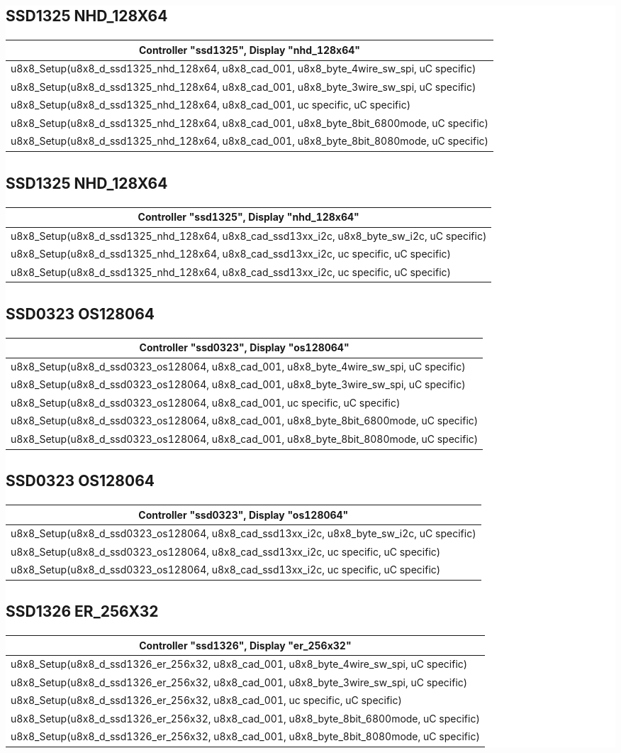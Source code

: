 ## SSD1325 NHD_128X64
| Controller "ssd1325", Display "nhd_128x64" |
|---|
| u8x8_Setup(u8x8_d_ssd1325_nhd_128x64, u8x8_cad_001, u8x8_byte_4wire_sw_spi, uC specific) |
| u8x8_Setup(u8x8_d_ssd1325_nhd_128x64, u8x8_cad_001, u8x8_byte_3wire_sw_spi, uC specific) |
| u8x8_Setup(u8x8_d_ssd1325_nhd_128x64, u8x8_cad_001, uc specific, uC specific) |
| u8x8_Setup(u8x8_d_ssd1325_nhd_128x64, u8x8_cad_001, u8x8_byte_8bit_6800mode, uC specific) |
| u8x8_Setup(u8x8_d_ssd1325_nhd_128x64, u8x8_cad_001, u8x8_byte_8bit_8080mode, uC specific) |

## SSD1325 NHD_128X64
| Controller "ssd1325", Display "nhd_128x64" |
|---|
| u8x8_Setup(u8x8_d_ssd1325_nhd_128x64, u8x8_cad_ssd13xx_i2c, u8x8_byte_sw_i2c, uC specific) |
| u8x8_Setup(u8x8_d_ssd1325_nhd_128x64, u8x8_cad_ssd13xx_i2c, uc specific, uC specific) |
| u8x8_Setup(u8x8_d_ssd1325_nhd_128x64, u8x8_cad_ssd13xx_i2c, uc specific, uC specific) |

## SSD0323 OS128064
| Controller "ssd0323", Display "os128064" |
|---|
| u8x8_Setup(u8x8_d_ssd0323_os128064, u8x8_cad_001, u8x8_byte_4wire_sw_spi, uC specific) |
| u8x8_Setup(u8x8_d_ssd0323_os128064, u8x8_cad_001, u8x8_byte_3wire_sw_spi, uC specific) |
| u8x8_Setup(u8x8_d_ssd0323_os128064, u8x8_cad_001, uc specific, uC specific) |
| u8x8_Setup(u8x8_d_ssd0323_os128064, u8x8_cad_001, u8x8_byte_8bit_6800mode, uC specific) |
| u8x8_Setup(u8x8_d_ssd0323_os128064, u8x8_cad_001, u8x8_byte_8bit_8080mode, uC specific) |

## SSD0323 OS128064
| Controller "ssd0323", Display "os128064" |
|---|
| u8x8_Setup(u8x8_d_ssd0323_os128064, u8x8_cad_ssd13xx_i2c, u8x8_byte_sw_i2c, uC specific) |
| u8x8_Setup(u8x8_d_ssd0323_os128064, u8x8_cad_ssd13xx_i2c, uc specific, uC specific) |
| u8x8_Setup(u8x8_d_ssd0323_os128064, u8x8_cad_ssd13xx_i2c, uc specific, uC specific) |

## SSD1326 ER_256X32
| Controller "ssd1326", Display "er_256x32" |
|---|
| u8x8_Setup(u8x8_d_ssd1326_er_256x32, u8x8_cad_001, u8x8_byte_4wire_sw_spi, uC specific) |
| u8x8_Setup(u8x8_d_ssd1326_er_256x32, u8x8_cad_001, u8x8_byte_3wire_sw_spi, uC specific) |
| u8x8_Setup(u8x8_d_ssd1326_er_256x32, u8x8_cad_001, uc specific, uC specific) |
| u8x8_Setup(u8x8_d_ssd1326_er_256x32, u8x8_cad_001, u8x8_byte_8bit_6800mode, uC specific) |
| u8x8_Setup(u8x8_d_ssd1326_er_256x32, u8x8_cad_001, u8x8_byte_8bit_8080mode, uC specific) |
